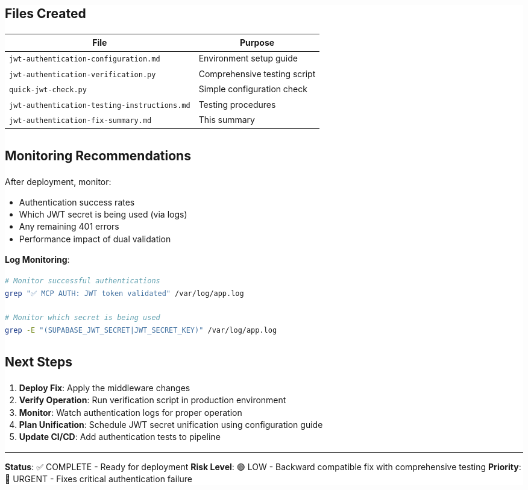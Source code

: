 ## Files Created

| File | Purpose |
|------|---------|
| `jwt-authentication-configuration.md` | Environment setup guide |
| `jwt-authentication-verification.py` | Comprehensive testing script |
| `quick-jwt-check.py` | Simple configuration check |
| `jwt-authentication-testing-instructions.md` | Testing procedures |
| `jwt-authentication-fix-summary.md` | This summary |

## Monitoring Recommendations

After deployment, monitor:
- Authentication success rates
- Which JWT secret is being used (via logs)
- Any remaining 401 errors
- Performance impact of dual validation

**Log Monitoring**:
```bash
# Monitor successful authentications
grep "✅ MCP AUTH: JWT token validated" /var/log/app.log

# Monitor which secret is being used
grep -E "(SUPABASE_JWT_SECRET|JWT_SECRET_KEY)" /var/log/app.log
```

## Next Steps

1. **Deploy Fix**: Apply the middleware changes
2. **Verify Operation**: Run verification script in production environment
3. **Monitor**: Watch authentication logs for proper operation
4. **Plan Unification**: Schedule JWT secret unification using configuration guide
5. **Update CI/CD**: Add authentication tests to pipeline

---

**Status**: ✅ COMPLETE - Ready for deployment
**Risk Level**: 🟢 LOW - Backward compatible fix with comprehensive testing
**Priority**: 🔴 URGENT - Fixes critical authentication failure
